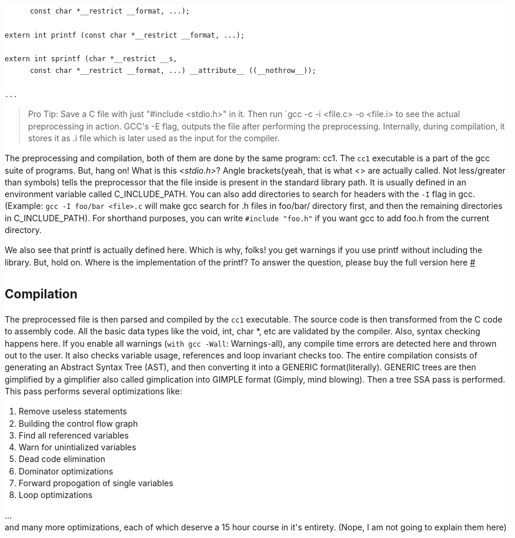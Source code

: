~~~~
      const char *__restrict __format, ...);

extern int printf (const char *__restrict __format, ...);

extern int sprintf (char *__restrict __s,
      const char *__restrict __format, ...) __attribute__ ((__nothrow__));

...

~~~~
> Pro Tip: Save a C file with just "#include <stdio.h>" in it. Then run `gcc -c -i <file.c> -o <file.i> to see the actual preprocessing in action. GCC's -E flag, outputs the file after performing the preprocessing. Internally, during compilation, it stores it as .i file which is later used as the input for the compiler.

The preprocessing and compilation, both of them are done by the same program: cc1. The `cc1` executable is a part of the gcc suite of programs. But, hang on! What is this *<stdio.h>*? Angle brackets(yeah, that is what <> are actually called. Not less/greater than symbols) tells the preprocessor that the file inside is present in the standard library path. It is usually defined in an environment variable called C_INCLUDE_PATH. You can also add directories to search for headers with the `-I` flag in gcc. (Example: `gcc -I foo/bar <file>.c` will make gcc search for .h files in foo/bar/ directory first, and then the remaining directories in C_INCLUDE_PATH). For shorthand purposes, you can write `#include "foo.h"` if you want gcc to add foo.h from the current directory.

 We also see that printf is actually defined here. Which is why, folks! you get warnings if you use printf without including the library. But, hold on. Where is the implementation of the printf? To answer the question, please buy the full version here [#]()

Compilation
-----------

The preprocessed file is then parsed and compiled by the `cc1` executable. The source code is then transformed from the C code to assembly code. All the basic data types like the void, int, char \*, etc are validated by the compiler. Also, syntax checking happens here. If you enable all warnings (`with gcc -Wall`: Warnings-all), any compile time errors are detected here and thrown out to the user. It also checks variable usage, references and loop invariant checks too. The entire compilation consists of generating an Abstract Syntax Tree (AST), and then converting it into a GENERIC format(literally). GENERIC trees are then gimplified by a gimplifier also called gimplication into GIMPLE format (Gimply, mind blowing). Then a tree SSA pass is performed. This pass performs several optimizations like:

1. Remove useless statements <br>
2. Building the control flow graph<br>
3. Find all referenced variables<br>
4. Warn for unintialized variables<br>
5. Dead code elimination<br>
6. Dominator optimizations<br>
7. Forward propogation of single variables<br>
8. Loop optimizations<br>

...<br>
 and many more optimizations, each of which deserve a 15 hour course in it's entirety. (Nope, I am not going to explain them here)
 
